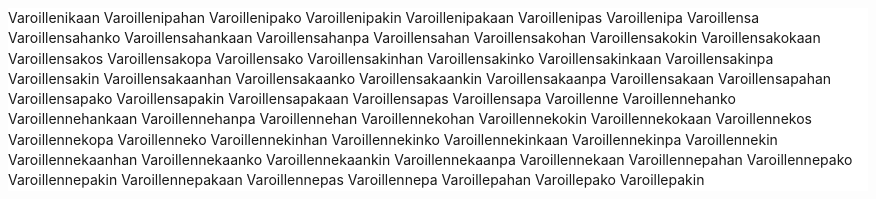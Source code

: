Varoillenikaan
Varoillenipahan
Varoillenipako
Varoillenipakin
Varoillenipakaan
Varoillenipas
Varoillenipa
Varoillensa
Varoillensahanko
Varoillensahankaan
Varoillensahanpa
Varoillensahan
Varoillensakohan
Varoillensakokin
Varoillensakokaan
Varoillensakos
Varoillensakopa
Varoillensako
Varoillensakinhan
Varoillensakinko
Varoillensakinkaan
Varoillensakinpa
Varoillensakin
Varoillensakaanhan
Varoillensakaanko
Varoillensakaankin
Varoillensakaanpa
Varoillensakaan
Varoillensapahan
Varoillensapako
Varoillensapakin
Varoillensapakaan
Varoillensapas
Varoillensapa
Varoillenne
Varoillennehanko
Varoillennehankaan
Varoillennehanpa
Varoillennehan
Varoillennekohan
Varoillennekokin
Varoillennekokaan
Varoillennekos
Varoillennekopa
Varoillenneko
Varoillennekinhan
Varoillennekinko
Varoillennekinkaan
Varoillennekinpa
Varoillennekin
Varoillennekaanhan
Varoillennekaanko
Varoillennekaankin
Varoillennekaanpa
Varoillennekaan
Varoillennepahan
Varoillennepako
Varoillennepakin
Varoillennepakaan
Varoillennepas
Varoillennepa
Varoillepahan
Varoillepako
Varoillepakin